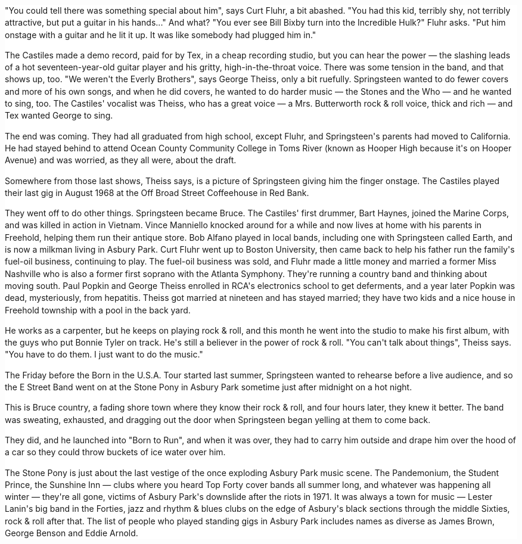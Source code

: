 "You could tell there was something special about him", says Curt Fluhr, a bit abashed. "You had this kid, terribly shy, not terribly attractive, but put a guitar in his hands..." And what? "You ever see Bill Bixby turn into the Incredible Hulk?" Fluhr asks. "Put him onstage with a guitar and he lit it up. It was like somebody had plugged him in."

The Castiles made a demo record, paid for by Tex, in a cheap recording studio, but you can hear the power — the slashing leads of a hot seventeen-year-old guitar player and his gritty, high-in-the-throat voice. There was some tension in the band, and that shows up, too. "We weren't the Everly Brothers", says George Theiss, only a bit ruefully. Springsteen wanted to do fewer covers and more of his own songs, and when he did covers, he wanted to do harder music — the Stones and the Who — and he wanted to sing, too. The Castiles' vocalist was Theiss, who has a great voice — a Mrs. Butterworth rock & roll voice, thick and rich — and Tex wanted George to sing.

The end was coming. They had all graduated from high school, except Fluhr, and Springsteen's parents had moved to California. He had stayed behind to attend Ocean County Community College in Toms River (known as Hooper High because it's on Hooper Avenue) and was worried, as they all were, about the draft.

Somewhere from those last shows, Theiss says, is a picture of Springsteen giving him the finger onstage. The Castiles played their last gig in August 1968 at the Off Broad Street Coffeehouse in Red Bank.

They went off to do other things. Springsteen became Bruce. The Castiles' first drummer, Bart Haynes, joined the Marine Corps, and was killed in action in Vietnam. Vince Manniello knocked around for a while and now lives at home with his parents in Freehold, helping them run their antique store. Bob Alfano played in local bands, including one with Springsteen called Earth, and is now a milkman living in Asbury Park. Curt Fluhr went up to Boston University, then came back to help his father run the family's fuel-oil business, continuing to play. The fuel-oil business was sold, and Fluhr made a little money and married a former Miss Nashville who is also a former first soprano with the Atlanta Symphony. They're running a country band and thinking about moving south. Paul Popkin and George Theiss enrolled in RCA's electronics school to get deferments, and a year later Popkin was dead, mysteriously, from hepatitis. Theiss got married at nineteen and has stayed married; they have two kids and a nice house in Freehold township with a pool in the back yard.

He works as a carpenter, but he keeps on playing rock & roll, and this month he went into the studio to make his first album, with the guys who put Bonnie Tyler on track. He's still a believer in the power of rock & roll. "You can't talk about things", Theiss says. "You have to do them. I just want to do the music."

The Friday before the Born in the U.S.A. Tour started last summer, Springsteen wanted to rehearse before a live audience, and so the E Street Band went on at the Stone Pony in Asbury Park sometime just after midnight on a hot night.

This is Bruce country, a fading shore town where they know their rock & roll, and four hours later, they knew it better. The band was sweating, exhausted, and dragging out the door when Springsteen began yelling at them to come back.

They did, and he launched into "Born to Run", and when it was over, they had to carry him outside and drape him over the hood of a car so they could throw buckets of ice water over him.

The Stone Pony is just about the last vestige of the once exploding Asbury Park music scene. The Pandemonium, the Student Prince, the Sunshine Inn — clubs where you heard Top Forty cover bands all summer long, and whatever was happening all winter — they're all gone, victims of Asbury Park's downslide after the riots in 1971. It was always a town for music — Lester Lanin's big band in the Forties, jazz and rhythm & blues clubs on the edge of Asbury's black sections through the middle Sixties, rock & roll after that. The list of people who played standing gigs in Asbury Park includes names as diverse as James Brown, George Benson and Eddie Arnold.
